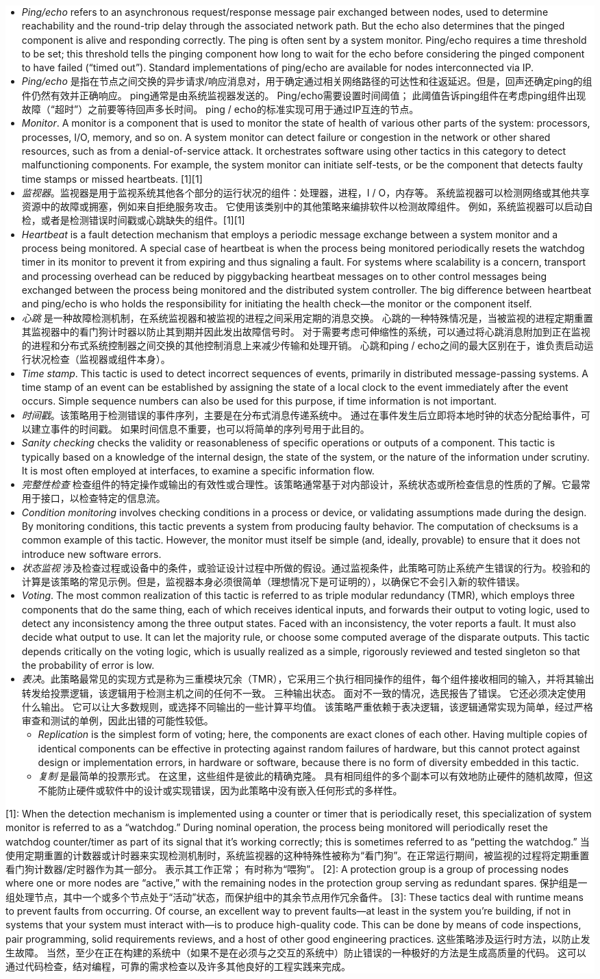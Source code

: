 * _Ping/echo_ refers to an asynchronous request/response message pair exchanged between nodes, used to determine reachability and the round-trip delay through the associated network path. But the echo also determines that the pinged component is alive and responding correctly. The ping is often sent by a system monitor. Ping/echo requires a time threshold to be set; this threshold tells the pinging component how long to wait for the echo before considering the pinged component to have failed (“timed out”). Standard implementations of ping/echo are available for nodes interconnected via IP.
* _Ping/echo_ 是指在节点之间交换的异步请求/响应消息对，用于确定通过相关网络路径的可达性和往返延迟。但是，回声还确定ping的组件仍然有效并正确响应。 ping通常是由系统监视器发送的。 Ping/echo需要设置时间阈值； 此阈值告诉ping组件在考虑ping组件出现故障（“超时”）之前要等待回声多长时间。 ping / echo的标准实现可用于通过IP互连的节点。
* _Monitor_. A monitor is a component that is used to monitor the state of health of various other parts of the system: processors, processes, I/O, memory, and so on. A system monitor can detect failure or congestion in the network or other shared resources, such as from a denial-of-service attack. It orchestrates software using other tactics in this category to detect malfunctioning components. For example, the system monitor can initiate self-tests, or be the component that detects faulty time stamps or missed heartbeats. [1][1]
* _监视器_。监视器是用于监视系统其他各个部分的运行状况的组件：处理器，进程，I / O，内存等。 系统监视器可以检测网络或其他共享资源中的故障或拥塞，例如来自拒绝服务攻击。 它使用该类别中的其他策略来编排软件以检测故障组件。 例如，系统监视器可以启动自检，或者是检测错误时间戳或心跳缺失的组件。[1][1]
* _Heartbeat_ is a fault detection mechanism that employs a periodic message exchange between a system monitor and a process being monitored. A special case of heartbeat is when the process being monitored periodically resets the watchdog timer in its monitor to prevent it from expiring and thus signaling a fault. For systems where scalability is a concern, transport and processing overhead can be reduced by piggybacking heartbeat messages on to other control messages being exchanged between the process being monitored and the distributed system controller. The big difference between heartbeat and ping/echo is who holds the responsibility for initiating the health check—the monitor or the component itself.
* _心跳_ 是一种故障检测机制，在系统监视器和被监视的进程之间采用定期的消息交换。 心跳的一种特殊情况是，当被监视的进程定期重置其监视器中的看门狗计时器以防止其到期并因此发出故障信号时。 对于需要考虑可伸缩性的系统，可以通过将心跳消息附加到正在监视的进程和分布式系统控制器之间交换的其他控制消息上来减少传输和处理开销。 心跳和ping / echo之间的最大区别在于，谁负责启动运行状况检查（监视器或组件本身）。
* _Time stamp_. This tactic is used to detect incorrect sequences of events, primarily in distributed message-passing systems. A time stamp of an event can be established by assigning the state of a local clock to the event immediately after the event occurs. Simple sequence numbers can also be used for this purpose, if time information is not important.
* _时间戳_。该策略用于检测错误的事件序列，主要是在分布式消息传递系统中。 通过在事件发生后立即将本地时钟的状态分配给事件，可以建立事件的时间戳。 如果时间信息不重要，也可以将简单的序列号用于此目的。
* _Sanity checking_ checks the validity or reasonableness of specific operations or outputs of a component. This tactic is typically based on a knowledge of the internal design, the state of the system, or the nature of the information under scrutiny. It is most often employed at interfaces, to examine a specific information flow.
* _完整性检查_ 检查组件的特定操作或输出的有效性或合理性。该策略通常基于对内部设计，系统状态或所检查信息的性质的了解。它最常用于接口，以检查特定的信息流。
* _Condition monitoring_ involves checking conditions in a process or device, or validating assumptions made during the design. By monitoring conditions, this tactic prevents a system from producing faulty behavior. The computation of checksums is a common example of this tactic. However, the monitor must itself be simple (and, ideally, provable) to ensure that it does not introduce new software errors.
* _状态监视_ 涉及检查过程或设备中的条件，或验证设计过程中所做的假设。通过监视条件，此策略可防止系统产生错误的行为。校验和的计算是该策略的常见示例。但是，监视器本身必须很简单（理想情况下是可证明的），以确保它不会引入新的软件错误。
* _Voting_. The most common realization of this tactic is referred to as triple modular redundancy (TMR), which employs three components that do the same thing, each of which receives identical inputs, and forwards their output to voting logic, used to detect any inconsistency among the three output states. Faced with an inconsistency, the voter reports a fault. It must also decide what output to use. It can let the majority rule, or choose some computed average of the disparate outputs. This tactic depends critically on the voting logic, which is usually realized as a simple, rigorously reviewed and tested singleton so that the probability of error is low.
* _表决_。此策略最常见的实现方式是称为三重模块冗余（TMR），它采用三个执行相同操作的组件，每个组件接收相同的输入，并将其输出转发给投票逻辑，该逻辑用于检测主机之间的任何不一致。 三种输出状态。 面对不一致的情况，选民报告了错误。 它还必须决定使用什么输出。 它可以让大多数规则，或选择不同输出的一些计算平均值。 该策略严重依赖于表决逻辑，该逻辑通常实现为简单，经过严格审查和测试的单例，因此出错的可能性较低。
  * _Replication_ is the simplest form of voting; here, the components are exact clones of each other. Having multiple copies of identical components can be effective in protecting against random failures of hardware, but this cannot protect against design or implementation errors, in hardware or software, because there is no form of diversity embedded in this tactic.
  * _复制_ 是最简单的投票形式。 在这里，这些组件是彼此的精确克隆。 具有相同组件的多个副本可以有效地防止硬件的随机故障，但这不能防止硬件或软件中的设计或实现错误，因为此策略中没有嵌入任何形式的多样性。

[1]: When the detection mechanism is implemented using a counter or timer that is periodically reset, this specialization of system monitor is referred to as a “watchdog.” During nominal operation, the process being monitored will periodically reset the watchdog counter/timer as part of its signal that it’s working correctly; this is sometimes referred to as “petting the watchdog.” 当使用定期重置的计数器或计时器来实现检测机制时，系统监视器的这种特殊性被称为“看门狗”。在正常运行期间，被监视的过程将定期重置看门狗计数器/定时器作为其一部分。 表示其工作正常； 有时称为“喂狗”。
[2]: A protection group is a group of processing nodes where one or more nodes are “active,” with the remaining nodes in the protection group serving as redundant spares. 保护组是一组处理节点，其中一个或多个节点处于“活动”状态，而保护组中的其余节点用作冗余备件。
[3]: These tactics deal with runtime means to prevent faults from occurring. Of course, an excellent way to prevent faults—at least in the system you’re building, if not in systems that your system must interact with—is to produce high-quality code. This can be done by means of code inspections, pair programming, solid requirements reviews, and a host of other good engineering practices. 这些策略涉及运行时方法，以防止发生故障。 当然，至少在正在构建的系统中（如果不是在必须与之交互的系统中）防止错误的一种极好的方法是生成高质量的代码。 这可以通过代码检查，结对编程，可靠的需求检查以及许多其他良好的工程实践来完成。